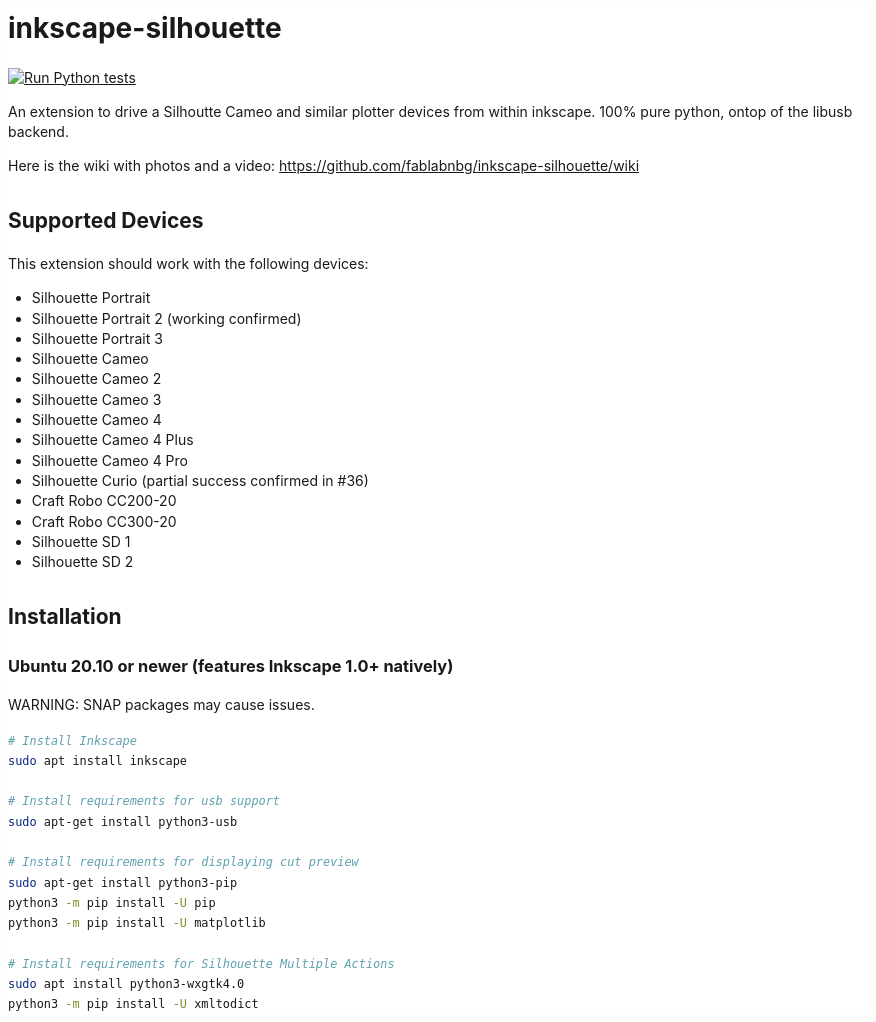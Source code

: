 # inkscape-silhouette

[![Run Python tests](https://github.com/fablabnbg/inkscape-silhouette/actions/workflows/run-tests.yml/badge.svg)](https://github.com/fablabnbg/inkscape-silhouette/actions/workflows/run-tests.yml)

An extension to drive a Silhoutte Cameo and similar plotter devices from within inkscape.
100% pure python, ontop of the libusb backend.

Here is the wiki with photos and a video: https://github.com/fablabnbg/inkscape-silhouette/wiki

## Supported Devices

This extension should work with the following devices:

* Silhouette Portrait
* Silhouette Portrait 2 (working confirmed)
* Silhouette Portrait 3
* Silhouette Cameo
* Silhouette Cameo 2
* Silhouette Cameo 3
* Silhouette Cameo 4
* Silhouette Cameo 4 Plus
* Silhouette Cameo 4 Pro
* Silhouette Curio (partial success confirmed in #36)
* Craft Robo CC200-20
* Craft Robo CC300-20
* Silhouette SD 1
* Silhouette SD 2

## Installation

### Ubuntu 20.10 or newer (features Inkscape 1.0+ natively)

WARNING: SNAP packages may cause issues.

```bash
# Install Inkscape
sudo apt install inkscape

# Install requirements for usb support
sudo apt-get install python3-usb

# Install requirements for displaying cut preview
sudo apt-get install python3-pip
python3 -m pip install -U pip
python3 -m pip install -U matplotlib

# Install requirements for Silhouette Multiple Actions
sudo apt install python3-wxgtk4.0
python3 -m pip install -U xmltodict
```
